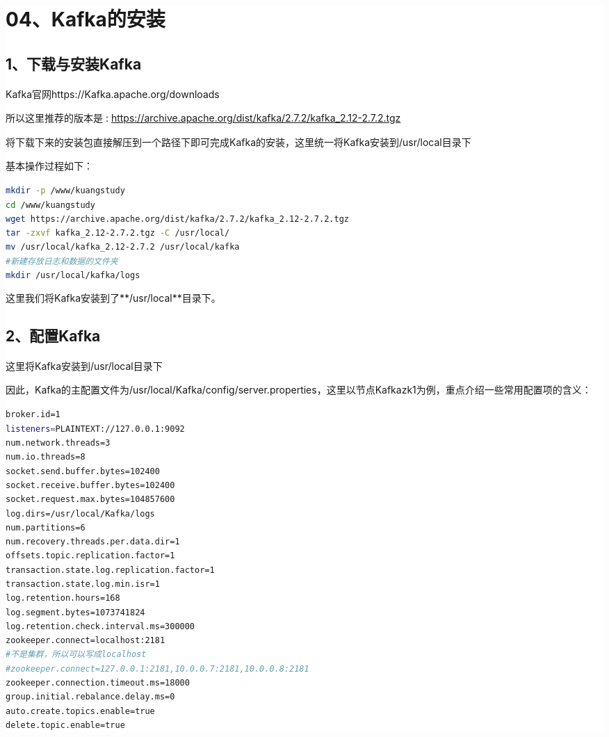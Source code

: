 

# 04、Kafka的安装

## 1、下载与安装Kafka

Kafka官网https://Kafka.apache.org/downloads



所以这里推荐的版本是 : https://archive.apache.org/dist/kafka/2.7.2/kafka_2.12-2.7.2.tgz

将下载下来的安装包直接解压到一个路径下即可完成Kafka的安装，这里统一将Kafka安装到/usr/local目录下

基本操作过程如下：

```bash
mkdir -p /www/kuangstudy
cd /www/kuangstudy
wget https://archive.apache.org/dist/kafka/2.7.2/kafka_2.12-2.7.2.tgz
tar -zxvf kafka_2.12-2.7.2.tgz -C /usr/local/
mv /usr/local/kafka_2.12-2.7.2 /usr/local/kafka
#新建存放日志和数据的文件夹
mkdir /usr/local/kafka/logs
```

这里我们将Kafka安装到了**/usr/local**目录下。

## 2、配置Kafka

这里将Kafka安装到/usr/local目录下

因此，Kafka的主配置文件为/usr/local/Kafka/config/server.properties，这里以节点Kafkazk1为例，重点介绍一些常用配置项的含义：

```bash
broker.id=1
listeners=PLAINTEXT://127.0.0.1:9092
num.network.threads=3
num.io.threads=8
socket.send.buffer.bytes=102400
socket.receive.buffer.bytes=102400
socket.request.max.bytes=104857600
log.dirs=/usr/local/Kafka/logs
num.partitions=6
num.recovery.threads.per.data.dir=1
offsets.topic.replication.factor=1
transaction.state.log.replication.factor=1
transaction.state.log.min.isr=1
log.retention.hours=168
log.segment.bytes=1073741824
log.retention.check.interval.ms=300000
zookeeper.connect=localhost:2181
#不是集群，所以可以写成localhost
#zookeeper.connect=127.0.0.1:2181,10.0.0.7:2181,10.0.0.8:2181
zookeeper.connection.timeout.ms=18000
group.initial.rebalance.delay.ms=0
auto.create.topics.enable=true
delete.topic.enable=true
```
